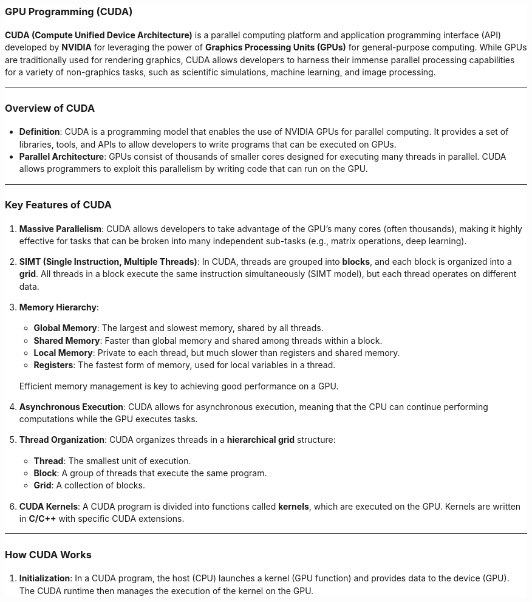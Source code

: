 ### **GPU Programming (CUDA)**

**CUDA (Compute Unified Device Architecture)** is a parallel computing platform and application programming interface (API) developed by **NVIDIA** for leveraging the power of **Graphics Processing Units (GPUs)** for general-purpose computing. While GPUs are traditionally used for rendering graphics, CUDA allows developers to harness their immense parallel processing capabilities for a variety of non-graphics tasks, such as scientific simulations, machine learning, and image processing.

---

### **Overview of CUDA**

- **Definition**: CUDA is a programming model that enables the use of NVIDIA GPUs for parallel computing. It provides a set of libraries, tools, and APIs to allow developers to write programs that can be executed on GPUs.
- **Parallel Architecture**: GPUs consist of thousands of smaller cores designed for executing many threads in parallel. CUDA allows programmers to exploit this parallelism by writing code that can run on the GPU.

---

### **Key Features of CUDA**

1. **Massive Parallelism**: CUDA allows developers to take advantage of the GPU’s many cores (often thousands), making it highly effective for tasks that can be broken into many independent sub-tasks (e.g., matrix operations, deep learning).

2. **SIMT (Single Instruction, Multiple Threads)**: In CUDA, threads are grouped into **blocks**, and each block is organized into a **grid**. All threads in a block execute the same instruction simultaneously (SIMT model), but each thread operates on different data.

3. **Memory Hierarchy**:
   - **Global Memory**: The largest and slowest memory, shared by all threads.
   - **Shared Memory**: Faster than global memory and shared among threads within a block.
   - **Local Memory**: Private to each thread, but much slower than registers and shared memory.
   - **Registers**: The fastest form of memory, used for local variables in a thread.
   
   Efficient memory management is key to achieving good performance on a GPU.

4. **Asynchronous Execution**: CUDA allows for asynchronous execution, meaning that the CPU can continue performing computations while the GPU executes tasks.

5. **Thread Organization**: CUDA organizes threads in a **hierarchical grid** structure:
   - **Thread**: The smallest unit of execution.
   - **Block**: A group of threads that execute the same program.
   - **Grid**: A collection of blocks.

6. **CUDA Kernels**: A CUDA program is divided into functions called **kernels**, which are executed on the GPU. Kernels are written in **C/C++** with specific CUDA extensions.

---

### **How CUDA Works**

1. **Initialization**: In a CUDA program, the host (CPU) launches a kernel (GPU function) and provides data to the device (GPU). The CUDA runtime then manages the execution of the kernel on the GPU.
   